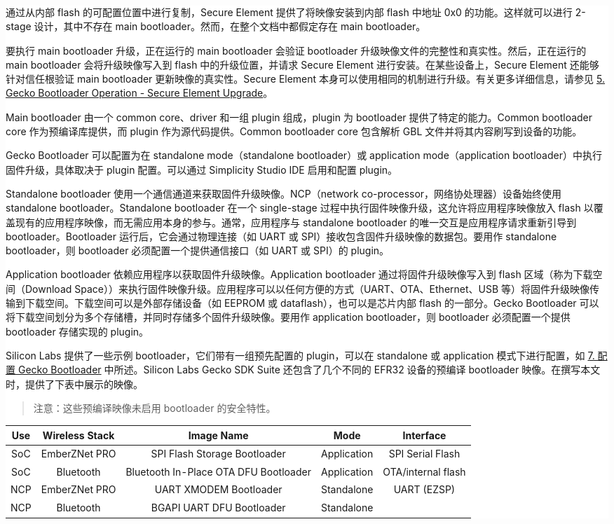 通过从内部 flash 的可配置位置中进行复制，Secure Element 提供了将映像安装到内部 flash 中地址 0x0 的功能。这样就可以进行 2-stage 设计，其中不存在 main bootloader。然而，在整个文档中都假定存在 main bootloader。

要执行 main bootloader 升级，正在运行的 main bootloader 会验证 bootloader 升级映像文件的完整性和真实性。然后，正在运行的 main bootloader 会将升级映像写入到 flash 中的升级位置，并请求 Secure Element 进行安装。在某些设备上，Secure Element 还能够针对信任根验证 main bootloader 更新映像的真实性。Secure Element 本身可以使用相同的机制进行升级。有关更多详细信息，请参见 [5. Gecko Bootloader Operation - Secure Element Upgrade](#5-Gecko-Bootloader-Operation-Secure-Element-Upgrade)。

Main bootloader 由一个 common core、driver 和一组 plugin 组成，plugin 为 bootloader 提供了特定的能力。Common bootloader core 作为预编译库提供，而 plugin 作为源代码提供。Common bootloader core 包含解析 GBL 文件并将其内容刷写到设备的功能。

Gecko Bootloader 可以配置为在 standalone mode（standalone bootloader）或 application mode（application bootloader）中执行固件升级，具体取决于 plugin 配置。可以通过 Simplicity Studio IDE 启用和配置 plugin。

Standalone bootloader 使用一个通信通道来获取固件升级映像。NCP（network co-processor，网络协处理器）设备始终使用 standalone bootloader。Standalone bootloader 在一个 single-stage 过程中执行固件映像升级，这允许将应用程序映像放入 flash 以覆盖现有的应用程序映像，而无需应用本身的参与。通常，应用程序与 standalone bootloader 的唯一交互是应用程序请求重新引导到 bootloader。Bootloader 运行后，它会通过物理连接（如 UART 或 SPI）接收包含固件升级映像的数据包。要用作 standalone bootloader，则 bootloader 必须配置一个提供通信接口（如 UART 或 SPI）的 plugin。

Application bootloader 依赖应用程序以获取固件升级映像。Application bootloader 通过将固件升级映像写入到 flash 区域（称为下载空间（Download Space））来执行固件映像升级。应用程序可以以任何方便的方式（UART、OTA、Ethernet、USB 等）将固件升级映像传输到下载空间。下载空间可以是外部存储设备（如 EEPROM 或 dataflash），也可以是芯片内部 flash 的一部分。Gecko Bootloader 可以将下载空间划分为多个存储槽，并同时存储多个固件升级映像。要用作 application bootloader，则 bootloader 必须配置一个提供 bootloader 存储实现的 plugin。

Silicon Labs 提供了一些示例 bootloader，它们带有一组预先配置的 plugin，可以在 standalone 或 application 模式下进行配置，如 [7. 配置 Gecko Bootloader](#7-配置-Gecko-Bootloader) 中所述。Silicon Labs Gecko SDK Suite 还包含了几个不同的 EFR32 设备的预编译 bootloader 映像。在撰写本文时，提供了下表中展示的映像。

> 注意：这些预编译映像未启用 bootloader 的安全特性。

<table title="Table 1.1. Prebuilt Bootloader Images">
<thead>
  <tr>
    <th style="white-space: nowrap" align="center">Use</th>
    <th style="white-space: nowrap" align="center">Wireless Stack</th>
    <th style="white-space: nowrap" align="center">Image Name</th>
    <th style="white-space: nowrap" align="center">Mode</th>
    <th style="white-space: nowrap" align="center">Interface</th>
  </tr>
</thead>
<tbody>
  <tr>
    <td style="white-space: nowrap" align="center">SoC</td>
    <td style="white-space: nowrap" align="center">EmberZNet PRO</td>
    <td style="white-space: nowrap" align="center">SPI Flash Storage Bootloader</td>
    <td style="white-space: nowrap" align="center">Application</td>
    <td style="white-space: nowrap" align="center">SPI Serial Flash</td>
  </tr>
  <tr>
    <td style="white-space: nowrap" align="center">SoC</td>
    <td style="white-space: nowrap" align="center">Bluetooth</td>
    <td style="white-space: nowrap" align="center">Bluetooth In-Place OTA DFU Bootloader</td>
    <td style="white-space: nowrap" align="center">Application</td>
    <td style="white-space: nowrap" align="center">OTA/internal flash</td>
  </tr>
  <tr>
    <td style="white-space: nowrap" align="center">NCP</td>
    <td style="white-space: nowrap" align="center">EmberZNet PRO</td>
    <td style="white-space: nowrap" align="center">UART XMODEM Bootloader</td>
    <td style="white-space: nowrap" align="center">Standalone</td>
    <td style="white-space: nowrap" align="center">UART (EZSP)</td>
  </tr>
  <tr>
    <td style="white-space: nowrap" align="center">NCP</td>
    <td style="white-space: nowrap" align="center">Bluetooth</td>
    <td style="white-space: nowrap" align="center">BGAPI UART DFU Bootloader</td>
    <td style="white-space: nowrap" align="center">Standalone</td>